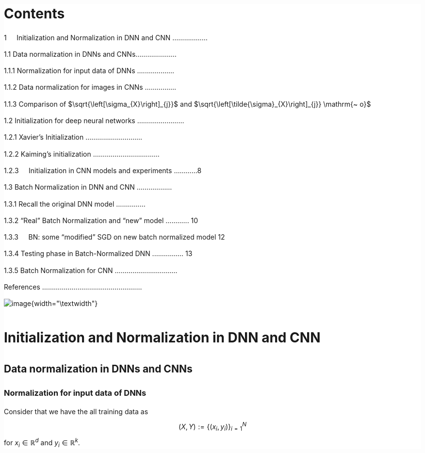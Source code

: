 Contents
========

$1 \quad$ Initialization and Normalization in DNN and CNN
$\ldots \ldots \ldots \ldots \ldots \ldots$

1.1 Data normalization in DNNs and
$\mathrm{CNNs} \ldots \ldots \ldots \ldots \ldots \ldots \ldots$

1.1.1 Normalization for input data of DNNs ...................

1.1.2 Data normalization for images in CNNs
$\ldots \ldots \ldots \ldots \ldots .$

1.1.3 Comparison of $\sqrt{\left[\sigma_{X}\right]_{j}}$ and
$\sqrt{\left[\tilde{\sigma}_{X}\right]_{j}} \mathrm{~ o}$

$1.2$ Initialization for deep neural networks
$\ldots \ldots \ldots \ldots \ldots \ldots \ldots \ldots$

1.2.1 Xavier’s Initialization
$\ldots \ldots \ldots \ldots \ldots . . . . . . . . . . . . . .$

$1.2 .2$ Kaiming’s initialization
$\ldots \ldots \ldots \ldots \ldots \ldots \ldots \ldots \ldots . . . . . . .$

$1.2 .3 \quad$ Initialization in CNN models and experiments
$\ldots \ldots \ldots . . .8$

$1.3$ Batch Normalization in DNN and CNN
$\ldots \ldots \ldots \ldots \ldots \ldots$

1.3.1 Recall the original DNN model $\ldots \ldots \ldots \ldots \ldots$

$1.3 .2$ “Real” Batch Normalization and “new” model ............ 10

$1.3 .3 \quad$ BN: some “modified” SGD on new batch normalized model 12

1.3.4 Testing phase in Batch-Normalized DNN ................ 13

1.3.5 Batch Normalization for CNN
$\ldots \ldots \ldots \ldots \ldots . . . . . . . . . . . . . . . . .$

References
$\ldots \ldots \ldots \ldots \ldots \ldots \ldots \ldots \ldots \ldots \ldots \ldots \ldots \ldots \ldots \ldots \ldots$

![image](2022_01_06_7122b544778bcd520335g-02){width="\textwidth"}

Initialization and Normalization in DNN and CNN
===============================================

Data normalization in DNNs and CNNs
-----------------------------------

### Normalization for input data of DNNs

Consider that we have the all training data as
$$(X, Y):=\left\{\left(x_{i}, y_{i}\right)\right\}_{i=1}^{N}$$ for
$x_{i} \in \mathbb{R}^{d}$ and $y_{i} \in \mathbb{R}^{k}$.
